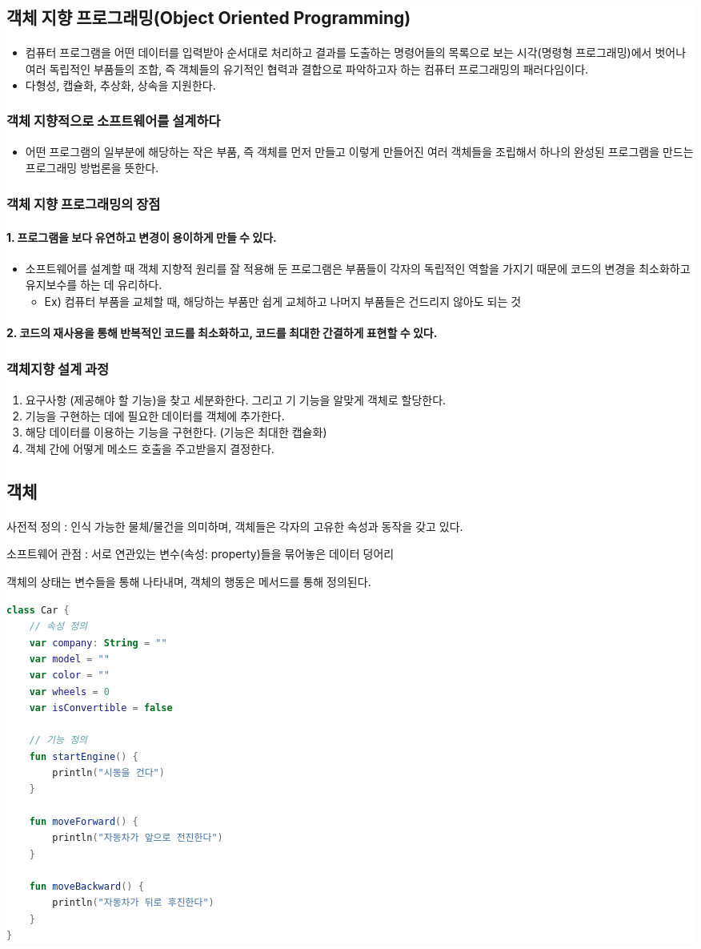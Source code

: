 ## 객체 지향 프로그래밍(Object Oriented Programming) 
- 컴퓨터 프로그램을 어떤 데이터를 입력받아 순서대로 처리하고 결과를 도출하는 명령어들의 목록으로 보는 시각(명령형 프로그래밍)에서 벗어나 여러 독립적인 부품들의 조합, 즉 객체들의 유기적인 협력과 결합으로 파악하고자 하는 컴퓨터 프로그래밍의 패러다임이다.
- 다형성, 캡슐화, 추상화, 상속을 지원한다. 

### 객체 지향적으로 소프트웨어를 설계하다
- 어떤 프로그램의 일부분에 해당하는 작은 부품, 즉 객체를 먼저 만들고 이렇게 만들어진 여러 객체들을 조립해서 하나의 완성된 프로그램을 만드는 프로그래밍 방법론을 뜻한다.

### 객체 지향 프로그래밍의 장점
#### 1. 프로그램을 보다 유연하고 변경이 용이하게 만들 수 있다.
- 소프트웨어를 설계할 때 객체 지향적 원리를 잘 적용해 둔 프로그램은 부품들이 각자의 독립적인 역할을 가지기 때문에 코드의 변경을 최소화하고 유지보수를 하는 데 유리하다.
  - Ex) 컴퓨터 부품을 교체할 때, 해당하는 부품만 쉽게 교체하고 나머지 부품들은 건드리지 않아도 되는 것

#### 2. 코드의 재사용을 통해 반복적인 코드를 최소화하고, 코드를 최대한 간결하게 표현할 수 있다.

### 객체지향 설계 과정
1. 요구사항 (제공해야 할 기능)을 찾고 세분화한다. 그리고 기 기능을 알맞게 객체로 할당한다.
2. 기능을 구현하는 데에 필요한 데이터를 객체에 추가한다.
3. 해당 데이터를 이용하는 기능을 구현한다. (기능은 최대한 캡슐화)
4. 객체 간에 어떻게 메소드 호출을 주고받을지 결정한다.

## 객체
사전적 정의 : 인식 가능한 물체/물건을 의미하며, 객체들은 각자의 고유한 속성과 동작을 갖고 있다.

소프트웨어 관점 : 서로 연관있는 변수(속성: property)들을 묶어놓은 데이터 덩어리

객체의 상태는 변수들을 통해 나타내며, 객체의 행동은 메서드를 통해 정의된다.

```kotlin
class Car {
    // 속성 정의
    var company: String = ""
    var model = ""
    var color = ""
    var wheels = 0
    var isConvertible = false

    // 기능 정의
    fun startEngine() {
        println("시동을 건다")
    }

    fun moveForward() {
        println("자동차가 앞으로 전진한다")
    }

    fun moveBackward() {
        println("자동차가 뒤로 후진한다")
    }
}
```
